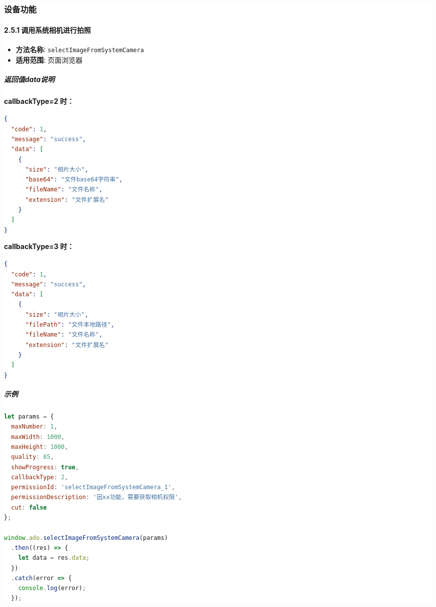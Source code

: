 ### 设备功能

#### 2.5.1 调用系统相机进行拍照

- **方法名称**: `selectImageFromSystemCamera`
- **适用范围**: 页面浏览器

##### 返回值data说明
**callbackType=2 时：**
```json
{
  "code": 1,
  "message": "success",
  "data": [
    {
      "size": "相片大小",
      "base64": "文件base64字符串",
      "fileName": "文件名称",
      "extension": "文件扩展名"
    }
  ]
}
```

**callbackType=3 时：**
```json
{
  "code": 1,
  "message": "success",
  "data": [
    {
      "size": "相片大小",
      "filePath": "文件本地路径",
      "fileName": "文件名称",
      "extension": "文件扩展名"
    }
  ]
}
```

##### 示例
```javascript
let params = {
  maxNumber: 1,
  maxWidth: 1000,
  maxHeight: 1000,
  quality: 85,
  showProgress: true,
  callbackType: 2,
  permissionId: 'selectImageFromSystemCamera_1',
  permissionDescription: '因xx功能，需要获取相机权限',
  cut: false
};

window.ado.selectImageFromSystemCamera(params)
  .then((res) => {
    let data = res.data;
  })
  .catch(error => {
    console.log(error);
  });
```
